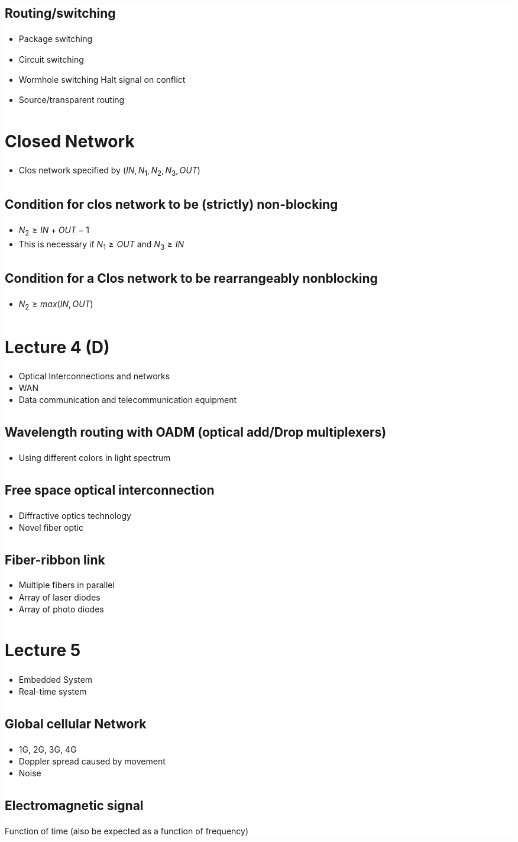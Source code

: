 ## Routing/switching
- Package switching
- Circuit switching
- Wormhole switching
Halt signal on conflict

- Source/transparent routing
# Closed Network
* Clos network specified by ($IN, N_1, N_2, N_3, OUT$)
## Condition for clos network to be (strictly) non-blocking 
* $N_2 \geq IN + OUT - 1$
* This is necessary if $N_1 \geq OUT$ and $N_3 \geq IN$
## Condition for a Clos network to be rearrangeably nonblocking
* $N_2 \geq max(IN, OUT)$


# Lecture 4 (D)
* Optical Interconnections and networks
* WAN
* Data communication and telecommunication equipment

## Wavelength routing with OADM (optical add/Drop multiplexers)
* Using different colors in light spectrum

## Free space optical interconnection
* Diffractive optics technology
* Novel fiber optic

## Fiber-ribbon link
- Multiple fibers in parallel
- Array of laser diodes
- Array of photo diodes


# Lecture 5
* Embedded System
* Real-time system
## Global cellular Network
- 1G, 2G, 3G, 4G
- Doppler spread caused by movement
- Noise
## Electromagnetic signal
 Function of time (also be expected as a function of frequency)
